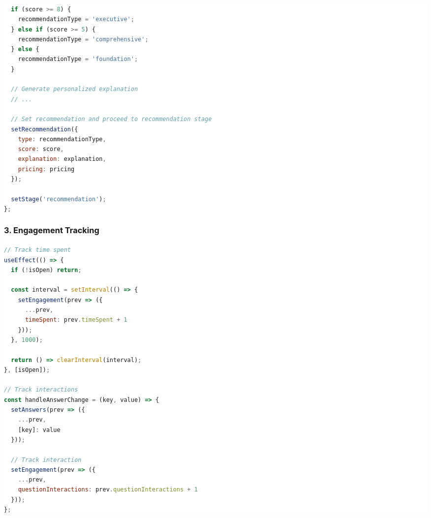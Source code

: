 ```javascript
  if (score >= 8) {
    recommendationType = 'executive';
  } else if (score >= 5) {
    recommendationType = 'comprehensive';
  } else {
    recommendationType = 'foundation';
  }
  
  // Generate personalized explanation
  // ...
  
  // Set recommendation and proceed to recommendation stage
  setRecommendation({
    type: recommendationType,
    score: score,
    explanation: explanation,
    pricing: pricing
  });
  
  setStage('recommendation');
};
```

### 3. Engagement Tracking

```javascript
// Track time spent
useEffect(() => {
  if (!isOpen) return;
  
  const interval = setInterval(() => {
    setEngagement(prev => ({
      ...prev,
      timeSpent: prev.timeSpent + 1
    }));
  }, 1000);
  
  return () => clearInterval(interval);
}, [isOpen]);

// Track interactions
const handleAnswerChange = (key, value) => {
  setAnswers(prev => ({
    ...prev,
    [key]: value
  }));
  
  // Track interaction
  setEngagement(prev => ({
    ...prev,
    questionInteractions: prev.questionInteractions + 1
  }));
};
```
